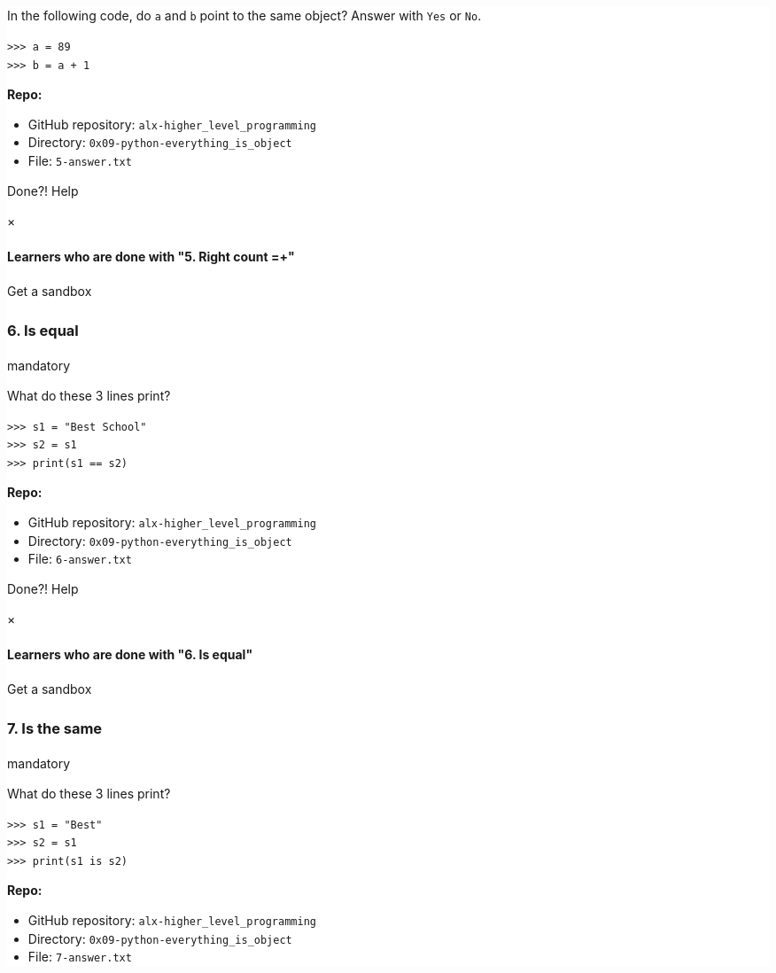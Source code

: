 In the following code, do `a` and `b` point to the same object? Answer with `Yes` or `No`.

    >>> a = 89
    >>> b = a + 1
    

**Repo:**

*   GitHub repository: `alx-higher_level_programming`
*   Directory: `0x09-python-everything_is_object`
*   File: `5-answer.txt`

Done?! Help

×

#### Learners who are done with "5. Right count =+"

Get a sandbox

### 6\. Is equal

mandatory

What do these 3 lines print?

    >>> s1 = "Best School"
    >>> s2 = s1
    >>> print(s1 == s2)
    

**Repo:**

*   GitHub repository: `alx-higher_level_programming`
*   Directory: `0x09-python-everything_is_object`
*   File: `6-answer.txt`

Done?! Help

×

#### Learners who are done with "6. Is equal"

Get a sandbox

### 7\. Is the same

mandatory

What do these 3 lines print?

    >>> s1 = "Best"
    >>> s2 = s1
    >>> print(s1 is s2)
    

**Repo:**

*   GitHub repository: `alx-higher_level_programming`
*   Directory: `0x09-python-everything_is_object`
*   File: `7-answer.txt`
